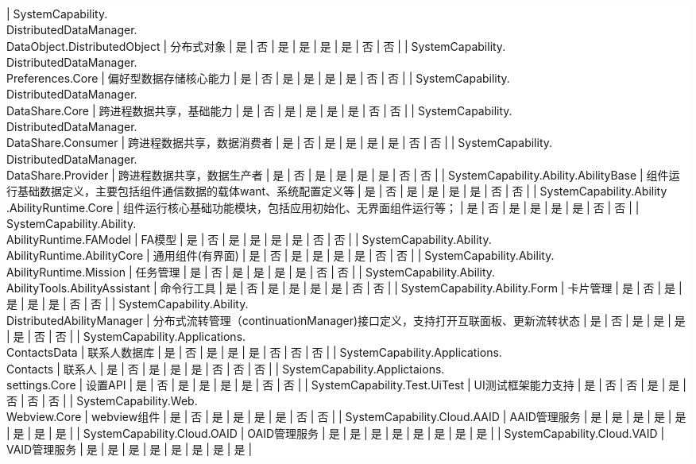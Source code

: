 | SystemCapability.<br/>DistributedDataManager.<br/>DataObject.DistributedObject | 分布式对象                                                   | 是      | 否     | 是     | 是   | 是   | 是     | 否           | 否     |
| SystemCapability.<br/>DistributedDataManager.<br/>Preferences.Core | 偏好型数据存储核心能力                                       | 是      | 否     | 是     | 是   | 是   | 是     | 否           | 否     |
| SystemCapability.<br/>DistributedDataManager.<br/>DataShare.Core | 跨进程数据共享，基础能力                                     | 是      | 否     | 是     | 是   | 是   | 是     | 否           | 否     |
| SystemCapability.<br/>DistributedDataManager.<br/>DataShare.Consumer | 跨进程数据共享，数据消费者                                   | 是      | 否     | 是     | 是   | 是   | 是     | 否           | 否     |
| SystemCapability.<br/>DistributedDataManager.<br/>DataShare.Provider | 跨进程数据共享，数据生产者                                   | 是      | 否     | 是     | 是   | 是   | 是     | 否           | 否     |
| SystemCapability.Ability.AbilityBase                         | 组件运行基础数据定义，主要包括组件通信数据的载体want、系统配置定义等 | 是      | 否     | 是     | 是   | 是   | 是     | 否           | 否     |
| SystemCapability.Ability<br/>.AbilityRuntime.Core            | 组件运行核心基础功能模块，包括应用初始化、无界面组件运行等； | 是      | 否     | 是     | 是   | 是   | 是     | 否           | 否     |
| SystemCapability.Ability.<br/>AbilityRuntime.FAModel         | FA模型                                                       | 是      | 否     | 是     | 是   | 是   | 是     | 否           | 否     |
| SystemCapability.Ability.<br/>AbilityRuntime.AbilityCore     | 通用组件(有界面)                                             | 是      | 否     | 是     | 是   | 是   | 是     | 否           | 否     |
| SystemCapability.Ability.<br/>AbilityRuntime.Mission         | 任务管理                                                     | 是      | 否     | 是     | 是   | 是   | 是     | 否           | 否     |
| SystemCapability.Ability.<br/>AbilityTools.AbilityAssistant  | 命令行工具                                                   | 是      | 否     | 是     | 是   | 是   | 是     | 否           | 否     |
| SystemCapability.Ability.Form                                | 卡片管理                                                     | 是      | 否     | 是     | 是   | 是   | 是     | 否           | 否     |
| SystemCapability.Ability.<br/>DistributedAbilityManager      | 分布式流转管理（continuationManager)接口定义，支持打开互联面板、更新流转状态 | 是      | 否     | 是     | 是   | 是   | 是     | 否           | 否     |
| SystemCapability.Applications.<br/>ContactsData              | 联系人数据库                                                 | 是      | 否     | 是     | 是   | 是   | 否     | 否           | 否     |
| SystemCapability.Applications.<br/>Contacts                  | 联系人                                                       | 是      | 否     | 是     | 是   | 是   | 否     | 否           | 否     |
| SystemCapability.Applictaions.<br/>settings.Core             | 设置API                                                      | 是      | 否     | 是     | 是   | 是   | 是     | 否           | 否     |
| SystemCapability.Test.UiTest                                 | UI测试框架能力支持                                           | 是      | 否     | 否     | 是   | 是   | 否     | 否           | 否     |
| SystemCapability.Web.<br/>Webview.Core                       | webview组件                                                  | 是      | 否     | 是     | 是   | 是   | 是     | 否           | 否     |
| SystemCapability.Cloud.AAID                                  | AAID管理服务                                                 | 是      | 是     | 是     | 是   | 是   | 是     | 是           | 是     |
| SystemCapability.Cloud.OAID                                  | OAID管理服务                                                 | 是      | 是     | 是     | 是   | 是   | 是     | 是           | 是     |
| SystemCapability.Cloud.VAID                                  | VAID管理服务                                                 | 是      | 是     | 是     | 是   | 是   | 是     | 是           | 是     |